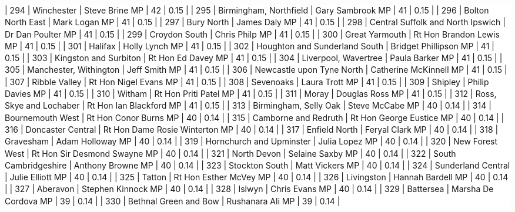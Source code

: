 | 294 | Winchester | Steve Brine MP | 42 | 0.15 |
| 295 | Birmingham, Northfield | Gary Sambrook MP | 41 | 0.15 |
| 296 | Bolton North East | Mark Logan MP | 41 | 0.15 |
| 297 | Bury North | James Daly MP | 41 | 0.15 |
| 298 | Central Suffolk and North Ipswich | Dr Dan Poulter MP | 41 | 0.15 |
| 299 | Croydon South | Chris Philp MP | 41 | 0.15 |
| 300 | Great Yarmouth | Rt Hon Brandon Lewis MP | 41 | 0.15 |
| 301 | Halifax | Holly Lynch MP | 41 | 0.15 |
| 302 | Houghton and Sunderland South | Bridget Phillipson MP | 41 | 0.15 |
| 303 | Kingston and Surbiton | Rt Hon Ed Davey MP | 41 | 0.15 |
| 304 | Liverpool, Wavertree | Paula Barker MP | 41 | 0.15 |
| 305 | Manchester, Withington | Jeff Smith MP | 41 | 0.15 |
| 306 | Newcastle upon Tyne North | Catherine McKinnell MP | 41 | 0.15 |
| 307 | Ribble Valley | Rt Hon Nigel Evans MP | 41 | 0.15 |
| 308 | Sevenoaks | Laura Trott MP | 41 | 0.15 |
| 309 | Shipley | Philip Davies MP | 41 | 0.15 |
| 310 | Witham | Rt Hon Priti Patel MP | 41 | 0.15 |
| 311 | Moray | Douglas Ross MP | 41 | 0.15 |
| 312 | Ross, Skye and Lochaber | Rt Hon Ian Blackford MP | 41 | 0.15 |
| 313 | Birmingham, Selly Oak | Steve McCabe MP | 40 | 0.14 |
| 314 | Bournemouth West | Rt Hon Conor Burns MP | 40 | 0.14 |
| 315 | Camborne and Redruth | Rt Hon George Eustice MP | 40 | 0.14 |
| 316 | Doncaster Central | Rt Hon Dame Rosie Winterton MP | 40 | 0.14 |
| 317 | Enfield North | Feryal Clark MP | 40 | 0.14 |
| 318 | Gravesham | Adam Holloway MP | 40 | 0.14 |
| 319 | Hornchurch and Upminster | Julia Lopez MP | 40 | 0.14 |
| 320 | New Forest West | Rt Hon Sir Desmond Swayne MP | 40 | 0.14 |
| 321 | North Devon | Selaine Saxby MP | 40 | 0.14 |
| 322 | South Cambridgeshire | Anthony Browne MP | 40 | 0.14 |
| 323 | Stockton South | Matt Vickers MP | 40 | 0.14 |
| 324 | Sunderland Central | Julie Elliott MP | 40 | 0.14 |
| 325 | Tatton | Rt Hon Esther McVey MP | 40 | 0.14 |
| 326 | Livingston | Hannah Bardell MP | 40 | 0.14 |
| 327 | Aberavon | Stephen Kinnock MP | 40 | 0.14 |
| 328 | Islwyn | Chris Evans MP | 40 | 0.14 |
| 329 | Battersea | Marsha De Cordova MP | 39 | 0.14 |
| 330 | Bethnal Green and Bow | Rushanara Ali MP | 39 | 0.14 |